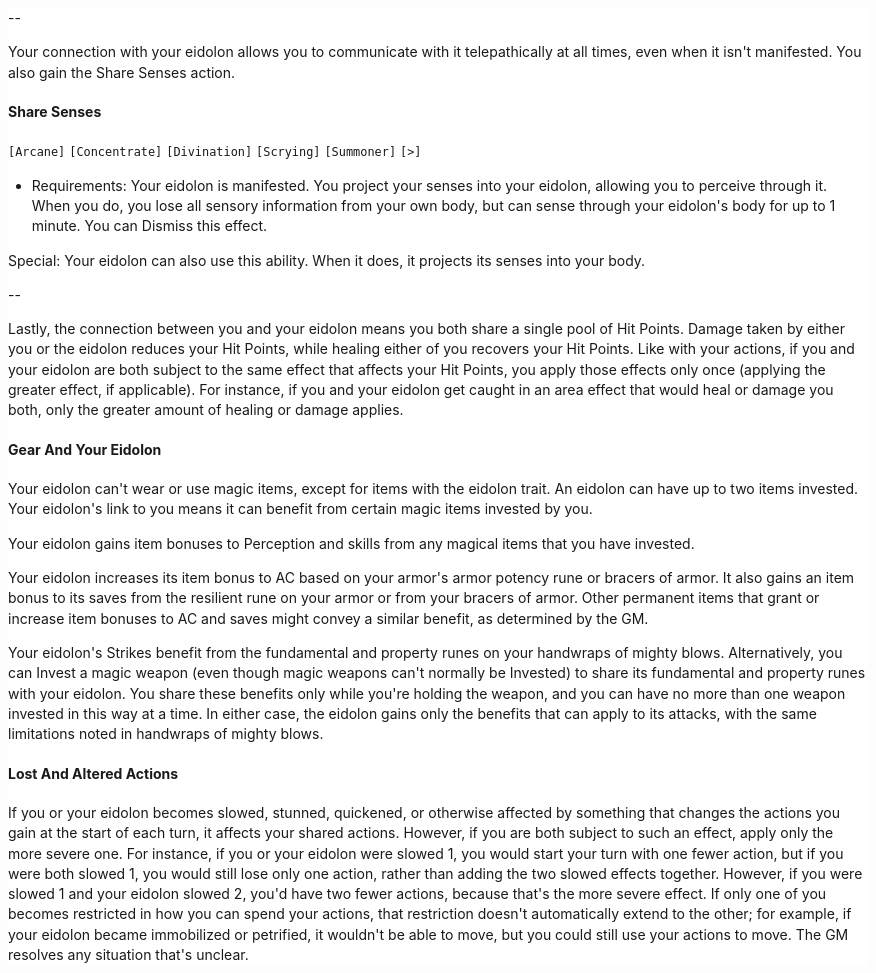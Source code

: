 --

Your connection with your eidolon allows you to communicate with it telepathically at all times, even when it isn't manifested. You also gain the Share Senses action.

#### Share Senses
`[Arcane]` `[Concentrate]` `[Divination]` `[Scrying]` `[Summoner]` `[>]`
- Requirements: Your eidolon is manifested.
You project your senses into your eidolon, allowing you to perceive through it. When you do, you lose all sensory information from your own body, but can sense through your eidolon's body for up to 1 minute. You can Dismiss this effect.

Special: Your eidolon can also use this ability. When it does, it projects its senses into your body.

--

Lastly, the connection between you and your eidolon means you both share a single pool of Hit Points. Damage taken by either you or the eidolon reduces your Hit Points, while healing either of you recovers your Hit Points. Like with your actions, if you and your eidolon are both subject to the same effect that affects your Hit Points, you apply those effects only once (applying the greater effect, if applicable). For instance, if you and your eidolon get caught in an area effect that would heal or damage you both, only the greater amount of healing or damage applies.

#### Gear And Your Eidolon
Your eidolon can't wear or use magic items, except for items with the eidolon trait. An eidolon can have up to two items invested. Your eidolon's link to you means it can benefit from certain magic items invested by you.

Your eidolon gains item bonuses to Perception and skills from any magical items that you have invested.

Your eidolon increases its item bonus to AC based on your armor's armor potency rune or bracers of armor. It also gains an item bonus to its saves from the resilient rune on your armor or from your bracers of armor. Other permanent items that grant or increase item bonuses to AC and saves might convey a similar benefit, as determined by the GM.

Your eidolon's Strikes benefit from the fundamental and property runes on your handwraps of mighty blows. Alternatively, you can Invest a magic weapon (even though magic weapons can't normally be Invested) to share its fundamental and property runes with your eidolon. You share these benefits only while you're holding the weapon, and you can have no more than one weapon invested in this way at a time. In either case, the eidolon gains only the benefits that can apply to its attacks, with the same limitations noted in handwraps of mighty blows.

#### Lost And Altered Actions
If you or your eidolon becomes slowed, stunned, quickened, or otherwise affected by something that changes the actions you gain at the start of each turn, it affects your shared actions. However, if you are both subject to such an effect, apply only the more severe one. For instance, if you or your eidolon were slowed 1, you would start your turn with one fewer action, but if you were both slowed 1, you would still lose only one action, rather than adding the two slowed effects together. However, if you were slowed 1 and your eidolon slowed 2, you'd have two fewer actions, because that's the more severe effect. If only one of you becomes restricted in how you can spend your actions, that restriction doesn't automatically extend to the other; for example, if your eidolon became immobilized or petrified, it wouldn't be able to move, but you could still use your actions to move. The GM resolves any situation that's unclear.
